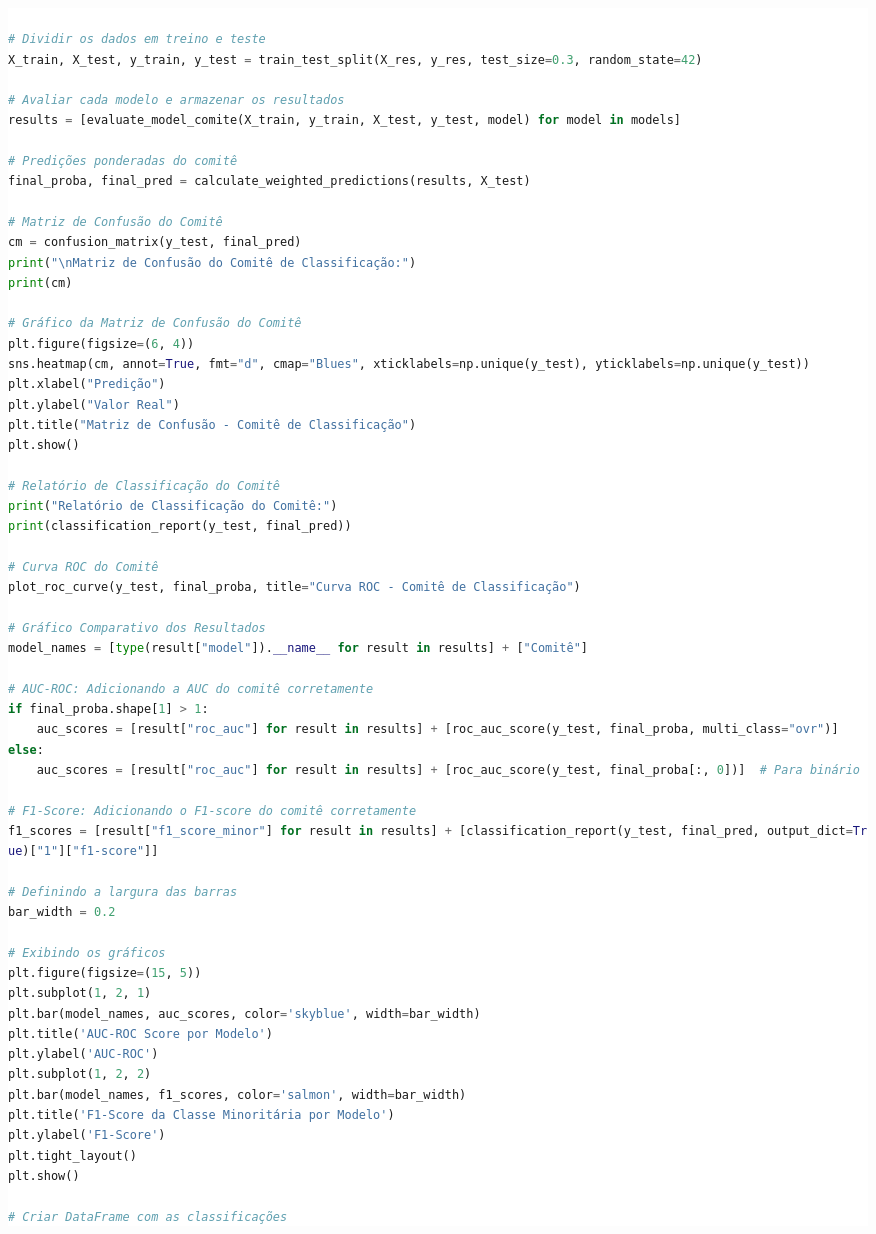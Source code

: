 ```python

# Dividir os dados em treino e teste
X_train, X_test, y_train, y_test = train_test_split(X_res, y_res, test_size=0.3, random_state=42)

# Avaliar cada modelo e armazenar os resultados
results = [evaluate_model_comite(X_train, y_train, X_test, y_test, model) for model in models]

# Predições ponderadas do comitê
final_proba, final_pred = calculate_weighted_predictions(results, X_test)

# Matriz de Confusão do Comitê
cm = confusion_matrix(y_test, final_pred)
print("\nMatriz de Confusão do Comitê de Classificação:")
print(cm)

# Gráfico da Matriz de Confusão do Comitê
plt.figure(figsize=(6, 4))
sns.heatmap(cm, annot=True, fmt="d", cmap="Blues", xticklabels=np.unique(y_test), yticklabels=np.unique(y_test))
plt.xlabel("Predição")
plt.ylabel("Valor Real")
plt.title("Matriz de Confusão - Comitê de Classificação")
plt.show()

# Relatório de Classificação do Comitê
print("Relatório de Classificação do Comitê:")
print(classification_report(y_test, final_pred))

# Curva ROC do Comitê
plot_roc_curve(y_test, final_proba, title="Curva ROC - Comitê de Classificação")

# Gráfico Comparativo dos Resultados
model_names = [type(result["model"]).__name__ for result in results] + ["Comitê"]

# AUC-ROC: Adicionando a AUC do comitê corretamente
if final_proba.shape[1] > 1:
    auc_scores = [result["roc_auc"] for result in results] + [roc_auc_score(y_test, final_proba, multi_class="ovr")]
else:
    auc_scores = [result["roc_auc"] for result in results] + [roc_auc_score(y_test, final_proba[:, 0])]  # Para binário

# F1-Score: Adicionando o F1-score do comitê corretamente
f1_scores = [result["f1_score_minor"] for result in results] + [classification_report(y_test, final_pred, output_dict=True)["1"]["f1-score"]]

# Definindo a largura das barras
bar_width = 0.2

# Exibindo os gráficos
plt.figure(figsize=(15, 5))
plt.subplot(1, 2, 1)
plt.bar(model_names, auc_scores, color='skyblue', width=bar_width)
plt.title('AUC-ROC Score por Modelo')
plt.ylabel('AUC-ROC')
plt.subplot(1, 2, 2)
plt.bar(model_names, f1_scores, color='salmon', width=bar_width)
plt.title('F1-Score da Classe Minoritária por Modelo')
plt.ylabel('F1-Score')
plt.tight_layout()
plt.show()

# Criar DataFrame com as classificações
```
